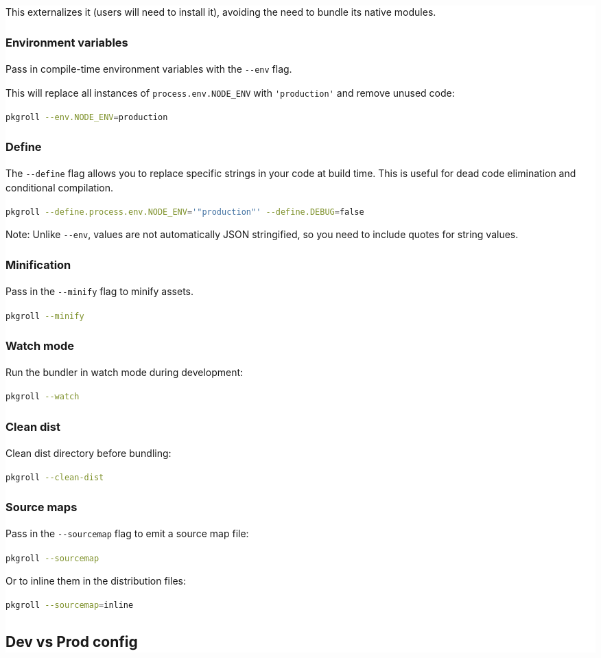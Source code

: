 This externalizes it (users will need to install it), avoiding the need to bundle its native modules.

### Environment variables
Pass in compile-time environment variables with the `--env` flag.

This will replace all instances of `process.env.NODE_ENV` with `'production'` and remove unused code:
```sh
pkgroll --env.NODE_ENV=production
```

### Define
The `--define` flag allows you to replace specific strings in your code at build time. This is useful for dead code elimination and conditional compilation.

```sh
pkgroll --define.process.env.NODE_ENV='"production"' --define.DEBUG=false
```

Note: Unlike `--env`, values are not automatically JSON stringified, so you need to include quotes for string values.

### Minification
Pass in the `--minify` flag to minify assets.
```sh
pkgroll --minify
```

### Watch mode
Run the bundler in watch mode during development:
```sh
pkgroll --watch
```

### Clean dist
Clean dist directory before bundling:
```sh
pkgroll --clean-dist
```

### Source maps
Pass in the `--sourcemap` flag to emit a source map file:

```sh
pkgroll --sourcemap
```

Or to inline them in the distribution files:
```sh
pkgroll --sourcemap=inline
```

## Dev vs Prod config
